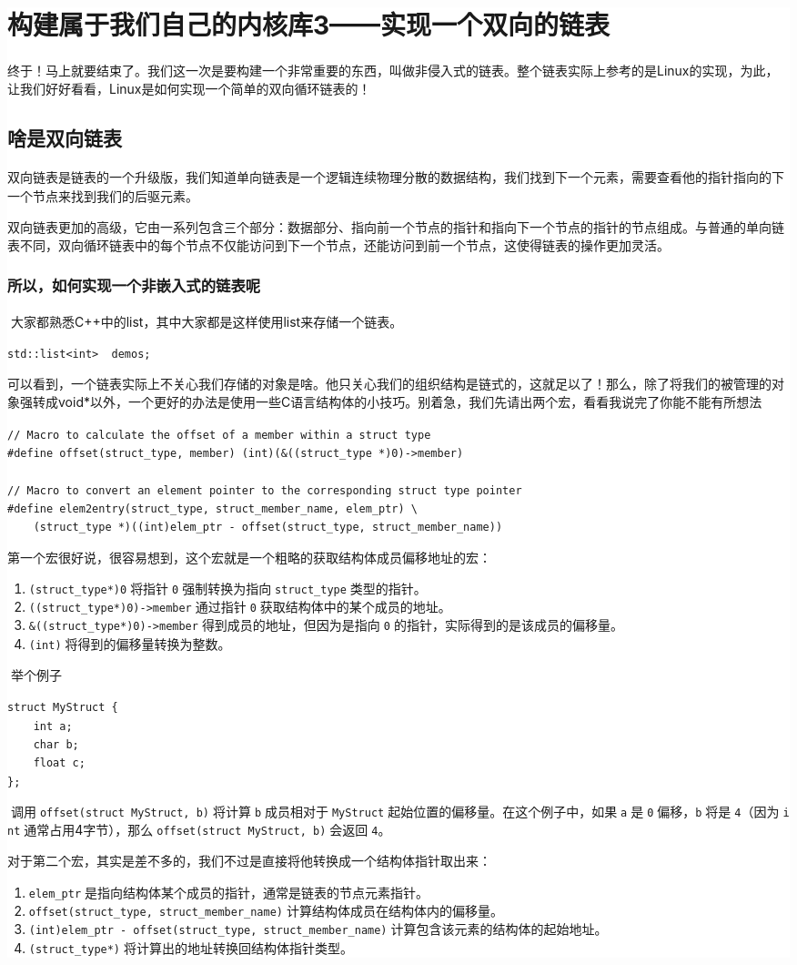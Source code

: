 # 构建属于我们自己的内核库3——实现一个双向的链表

​	终于！马上就要结束了。我们这一次是要构建一个非常重要的东西，叫做非侵入式的链表。整个链表实际上参考的是Linux的实现，为此，让我们好好看看，Linux是如何实现一个简单的双向循环链表的！

## 啥是双向链表

​	双向链表是链表的一个升级版，我们知道单向链表是一个逻辑连续物理分散的数据结构，我们找到下一个元素，需要查看他的指针指向的下一个节点来找到我们的后驱元素。

​	双向链表更加的高级，它由一系列包含三个部分：数据部分、指向前一个节点的指针和指向下一个节点的指针的节点组成。与普通的单向链表不同，双向循环链表中的每个节点不仅能访问到下一个节点，还能访问到前一个节点，这使得链表的操作更加灵活。

### 所以，如何实现一个非嵌入式的链表呢

​	大家都熟悉C++中的list，其中大家都是这样使用list来存储一个链表。

```
std::list<int>	demos;
```

​	可以看到，一个链表实际上不关心我们存储的对象是啥。他只关心我们的组织结构是链式的，这就足以了！那么，除了将我们的被管理的对象强转成void*以外，一个更好的办法是使用一些C语言结构体的小技巧。别着急，我们先请出两个宏，看看我说完了你能不能有所想法

```
// Macro to calculate the offset of a member within a struct type
#define offset(struct_type, member) (int)(&((struct_type *)0)->member)

// Macro to convert an element pointer to the corresponding struct type pointer
#define elem2entry(struct_type, struct_member_name, elem_ptr) \
    (struct_type *)((int)elem_ptr - offset(struct_type, struct_member_name))
```

​	第一个宏很好说，很容易想到，这个宏就是一个粗略的获取结构体成员偏移地址的宏：

1. `(struct_type*)0` 将指针 `0` 强制转换为指向 `struct_type` 类型的指针。
2. `((struct_type*)0)->member` 通过指针 `0` 获取结构体中的某个成员的地址。
3. `&((struct_type*)0)->member` 得到成员的地址，但因为是指向 `0` 的指针，实际得到的是该成员的偏移量。
4. `(int)` 将得到的偏移量转换为整数。

​	举个例子

```
struct MyStruct {
    int a;
    char b;
    float c;
};
```

​	调用 `offset(struct MyStruct, b)` 将计算 `b` 成员相对于 `MyStruct` 起始位置的偏移量。在这个例子中，如果 `a` 是 `0` 偏移，`b` 将是 `4`（因为 `int` 通常占用4字节），那么 `offset(struct MyStruct, b)` 会返回 `4`。

​	对于第二个宏，其实是差不多的，我们不过是直接将他转换成一个结构体指针取出来：

1. `elem_ptr` 是指向结构体某个成员的指针，通常是链表的节点元素指针。
2. `offset(struct_type, struct_member_name)` 计算结构体成员在结构体内的偏移量。
3. `(int)elem_ptr - offset(struct_type, struct_member_name)` 计算包含该元素的结构体的起始地址。
4. `(struct_type*)` 将计算出的地址转换回结构体指针类型。
